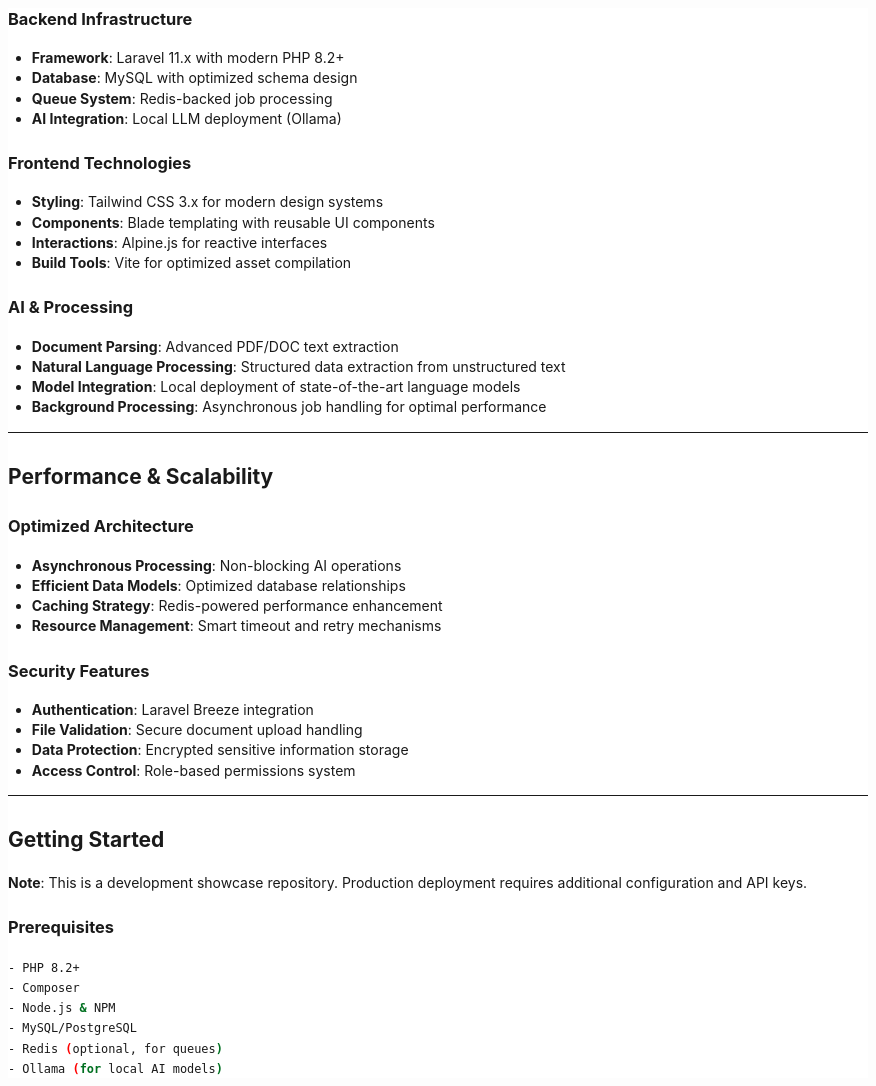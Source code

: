 ### Backend Infrastructure
- **Framework**: Laravel 11.x with modern PHP 8.2+
- **Database**: MySQL with optimized schema design
- **Queue System**: Redis-backed job processing
- **AI Integration**: Local LLM deployment (Ollama)

### Frontend Technologies
- **Styling**: Tailwind CSS 3.x for modern design systems
- **Components**: Blade templating with reusable UI components
- **Interactions**: Alpine.js for reactive interfaces
- **Build Tools**: Vite for optimized asset compilation

### AI & Processing
- **Document Parsing**: Advanced PDF/DOC text extraction
- **Natural Language Processing**: Structured data extraction from unstructured text
- **Model Integration**: Local deployment of state-of-the-art language models
- **Background Processing**: Asynchronous job handling for optimal performance

---

## Performance & Scalability

### Optimized Architecture
- **Asynchronous Processing**: Non-blocking AI operations
- **Efficient Data Models**: Optimized database relationships
- **Caching Strategy**: Redis-powered performance enhancement
- **Resource Management**: Smart timeout and retry mechanisms

### Security Features
- **Authentication**: Laravel Breeze integration
- **File Validation**: Secure document upload handling
- **Data Protection**: Encrypted sensitive information storage
- **Access Control**: Role-based permissions system

---

## Getting Started

**Note**: This is a development showcase repository. Production deployment requires additional configuration and API keys.

### Prerequisites
```bash
- PHP 8.2+
- Composer
- Node.js & NPM
- MySQL/PostgreSQL
- Redis (optional, for queues)
- Ollama (for local AI models)
```
